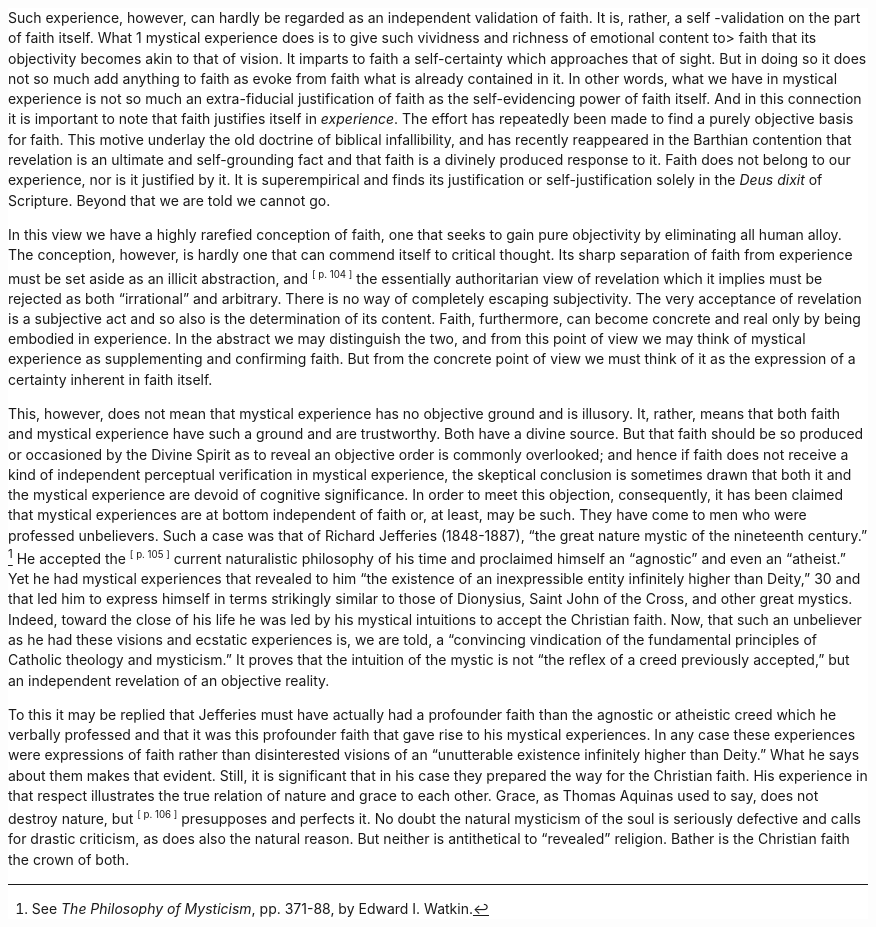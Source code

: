 Such experience, however, can hardly be regarded as an independent validation of faith. It is, rather, a self -validation on the part of faith itself. What 1 mystical experience does is to give such vividness and richness of emotional content to> faith that its objectivity becomes akin to that of vision. It imparts to faith a self-certainty which approaches that of sight. But in doing so it does not so much add anything to faith as evoke from faith what is already contained in it. In other words, what we have in mystical experience is not so much an extra-fiducial justification of faith as the self-evidencing power of faith itself. And in this connection it is important to note that faith justifies itself in _experience_. The effort has repeatedly been made to find a purely objective basis for faith. This motive underlay the old doctrine of biblical infallibility, and has recently reappeared in the Barthian contention that revelation is an ultimate and self-grounding fact and that faith is a divinely produced response to it. Faith does not belong to our experience, nor is it justified by it. It is superempirical and finds its justification or self-justification solely in the _Deus dixit_ of Scripture. Beyond that we are told we cannot go. 

In this view we have a highly rarefied conception of faith, one that seeks to gain pure objectivity by eliminating all human alloy. The conception, however, is hardly one that can commend itself to critical thought. Its sharp separation of faith from experience must be set aside as an illicit abstraction, and <span id="p104"><sup><small>[ p. 104 ]</small></sup></span> the essentially authoritarian view of revelation which it implies must be rejected as both “irrational” and arbitrary. There is no way of completely escaping subjectivity. The very acceptance of revelation is a subjective act and so also is the determination of its content. Faith, furthermore, can become concrete and real only by being embodied in experience. In the abstract we may distinguish the two, and from this point of view we may think of mystical experience as supplementing and confirming faith. But from the concrete point of view we must think of it as the expression of a certainty inherent in faith itself. 

This, however, does not mean that mystical experience has no objective ground and is illusory. It, rather, means that both faith and mystical experience have such a ground and are trustworthy. Both have a divine source. But that faith should be so produced or occasioned by the Divine Spirit as to reveal an objective order is commonly overlooked; and hence if faith does not receive a kind of independent perceptual verification in mystical experience, the skeptical conclusion is sometimes drawn that both it and the mystical experience are devoid of cognitive significance. In order to meet this objection, consequently, it has been claimed that mystical experiences are at bottom independent of faith or, at least, may be such. They have come to men who were professed unbelievers. Such a case was that of Richard Jefferies (1848-1887), “the great nature mystic of the nineteenth century.” [^29] He accepted the <span id="p105"><sup><small>[ p. 105 ]</small></sup></span> current naturalistic philosophy of his time and proclaimed himself an “agnostic” and even an “atheist.” Yet he had mystical experiences that revealed to him “the existence of an inexpressible entity infinitely higher than Deity,” 30 and that led him to express himself in terms strikingly similar to those of Dionysius, Saint John of the Cross, and other great mystics. Indeed, toward the close of his life he was led by his mystical intuitions to accept the Christian faith. Now, that such an unbeliever as he had these visions and ecstatic experiences is, we are told, a “convincing vindication of the fundamental principles of Catholic theology and mysticism.” It proves that the intuition of the mystic is not “the reflex of a creed previously accepted,” but an independent revelation of an objective reality. 

To this it may be replied that Jefferies must have actually had a profounder faith than the agnostic or atheistic creed which he verbally professed and that it was this profounder faith that gave rise to his mystical experiences. In any case these experiences were expressions of faith rather than disinterested visions of an “unutterable existence infinitely higher than Deity.” What he says about them makes that evident. Still, it is significant that in his case they prepared the way for the Christian faith. His experience in that respect illustrates the true relation of nature and grace to each other. Grace, as Thomas Aquinas used to say, does not destroy nature, but <span id="p106"><sup><small>[ p. 106 ]</small></sup></span> presupposes and perfects it. No doubt the natural mysticism of the soul is seriously defective and calls for drastic criticism, as does also the natural reason. But neither is antithetical to “revealed” religion. Bather is the Christian faith the crown of both. 


[^1]: _The Nature of Religion_, pp. 324-36. 
[^2]: So Theodore Haering, _The Christian Faith_, I, p. 103. 
[^3]: “He that takes away reason,” said John Locke, “to make way for revelation, puts out the light of both.” _An Essay Concerning Human Understanding_, IV, XIX, 4. 
[^4]: _Sermo_ XLIII, p. 9. 
[^5]: _Epistle_ CXX, 3. 
[^6]: _Proslogium_, Chap. I. 
[^7]: For an excellent exposition of the medieval conception of the relation of faith and reason or philosophy and theology to each other, see _Duns Scotus_, by C. P. S. Harris (1927), especially Vol. I. 
[^8]: Hegel himself, it is true, objected to being called a pantheist, but in the sense that he did not allow a place for the free relation of God to the world his system would generally be admitted to be pantheistic. 
[^9]: See _Studies in Mystical Religion_, p. 231, by Rufus M. Jones.
[^10]:  See _Mysticism_, p. 502, by Evelyn Underbill. 
[^11]: _Ennead_ VI, 9, 10. 
[^12]: _Studies in Mystical Religion_, p. xxi, by Ruf us M. Jones. 
[^13]: _Christian Mysticism_, p. 21. 
[^14]: _The Communion of the Christian With God_, pp. 19-56.
[^15]: German edition, 1892, pp. 27f
[^16]: Quoted by W. R. Inge in _Christian Mysticism_, p. 345. 
[^17]: See Baron von Hügel, _The Mystical Element in Religion_, I, pp. 50-82, 
[^18]: _The Communion of the Christian With God_, p. 196. 
[^19]: _The Mystical Element of Religion_, II, pp. 263-69, 332f. 
[^20]: For a well-balanced statement of the relation of mysticism to the Christian life see _Humanism and Christianity_, by Bishop Francis J. McConnell, pp. 96-124. 
[^21]: E. Brunner, _Die Mystik und das Wort_, p. 99. 
[^22]: E. Brunner, ibid., p. 188. 
[^23]: K. Earth, _Römerbief_, p. 128. 
[^24]: E. Brunner, _Die Mystik und das Wort_, p. 388. 
[^25]: See Dom Cuthbert Butler, _Western Mysticism_, pp. 180f. 
[^26]: Compare _Theologia Germanica_, Chap. XXXI: “To God, as God-head, appertain neither will, nor knowledge, nor manifestation, nor anything that we can name, or say, or conceive. But to God as God, it belongeth to express himself, and know and love himself, and to reveal himself to himself.” 
[^27]: See _A Philosophical Study of Mysticism_, pp. 70-82, by Charles A. Bennett. 
[^28]: _De Consid._ II, 5, translated by G. Lewis. 
[^29]: See _The Philosophy of Mysticism_, pp. 371-88, by Edward I. Watkin. 
[^30]: _Story of My Heart_, p. 57. Compare the somewhat similar experience of J. Middleton Murry recorded in his recent book entitled _God, Being an Introduction to the Science of Meta-biology_. 
[^31]: See _Is Christianity the Final Religion?_ p. Ill, by A. C. Bouquet. 
[^32]: _Die Absolutheit des Christentums_. For an exposition of Troeltsch's views in English see H. S. Sleigh, _The Sufficiency of Christianity_, and A. C. Bouquet, _Is Christianity the Final Religion?_ pp. 189-240. 
[^33]: _The Finality of the Christian Religion_. 
[^34]: _Die Absolutheit des Christentums_, p. 35. 
[^35]: See _The Originality of the Christian Message_, pp. 161-91, by H. R. Mackintosh. 
[^36]: See Walter Scheller, _Die Absolutheit des Christentums_ (1929), where it is argued that Christianity is an absolute religion but not the absolute religion. 
[^37]: _Die Absolufheit des Christentums_, p. 61. 
[^38]: _The Christian Faith_, Par. 11. 
[^39]: _Justification and Reconciliation_, p. 13. 
[^40]: _Gesammelte Schriften_, II, p. 512; R. S. Sleigh, _The Sufficiency of Christianity_, p. 134; _American Journal of Theology_, 1913, p. 13. 